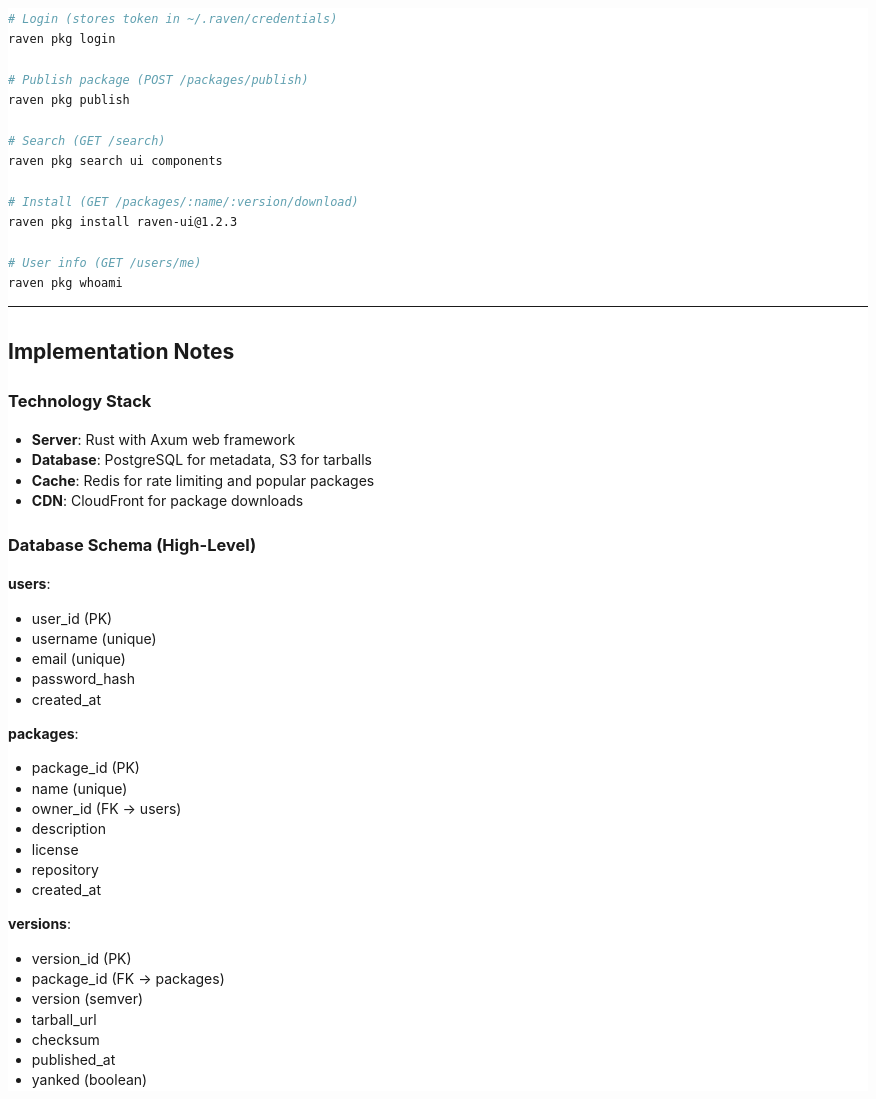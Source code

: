 ```bash
# Login (stores token in ~/.raven/credentials)
raven pkg login

# Publish package (POST /packages/publish)
raven pkg publish

# Search (GET /search)
raven pkg search ui components

# Install (GET /packages/:name/:version/download)
raven pkg install raven-ui@1.2.3

# User info (GET /users/me)
raven pkg whoami
```

---

## Implementation Notes

### Technology Stack
- **Server**: Rust with Axum web framework
- **Database**: PostgreSQL for metadata, S3 for tarballs
- **Cache**: Redis for rate limiting and popular packages
- **CDN**: CloudFront for package downloads

### Database Schema (High-Level)

**users**:
- user_id (PK)
- username (unique)
- email (unique)
- password_hash
- created_at

**packages**:
- package_id (PK)
- name (unique)
- owner_id (FK → users)
- description
- license
- repository
- created_at

**versions**:
- version_id (PK)
- package_id (FK → packages)
- version (semver)
- tarball_url
- checksum
- published_at
- yanked (boolean)
